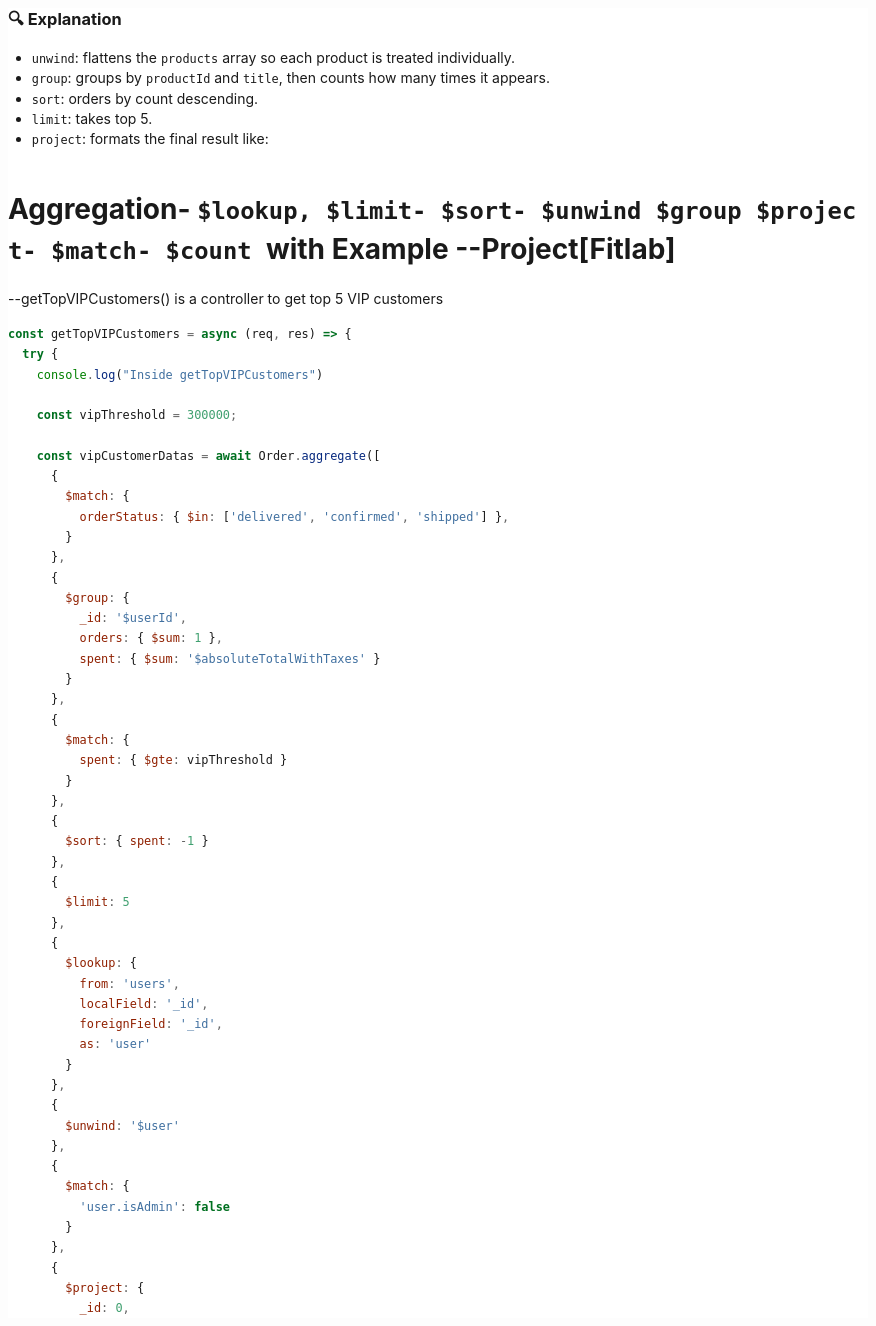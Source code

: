 ### 🔍 Explanation

* `unwind`: flattens the `products` array so each product is treated individually.
* `group`: groups by `productId` and `title`, then counts how many times it appears.
* `sort`: orders by count descending.
* `limit`: takes top 5.
* `project`: formats the final result like:

# Aggregation- `$lookup, $limit- $sort- $unwind $group $project- $match- $count `with Example --Project[Fitlab]

--getTopVIPCustomers()  is a controller to get top 5 VIP customers

```javascript
const getTopVIPCustomers = async (req, res) => {
  try {
    console.log("Inside getTopVIPCustomers")

    const vipThreshold = 300000; 

    const vipCustomerDatas = await Order.aggregate([
      {
        $match: {
          orderStatus: { $in: ['delivered', 'confirmed', 'shipped'] },
        }
      },
      {
        $group: {
          _id: '$userId',
          orders: { $sum: 1 },
          spent: { $sum: '$absoluteTotalWithTaxes' }
        }
      },
      {
        $match: {
          spent: { $gte: vipThreshold }
        }
      },
      {
        $sort: { spent: -1 }
      },
      {
        $limit: 5
      },
      {
        $lookup: {
          from: 'users', 
          localField: '_id',
          foreignField: '_id',
          as: 'user'
        }
      },
      {
        $unwind: '$user'
      },
      {
        $match: {
          'user.isAdmin': false 
        }
      },
      {
        $project: {
          _id: 0,
```